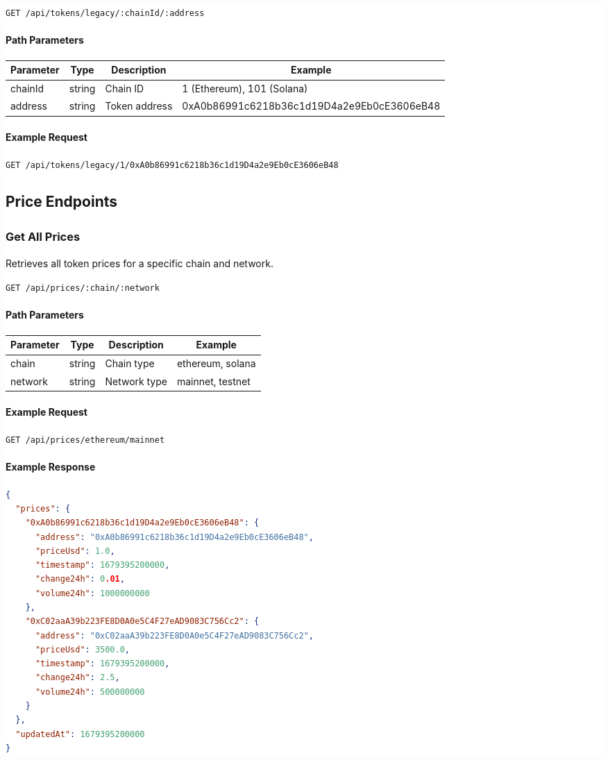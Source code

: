 ```
GET /api/tokens/legacy/:chainId/:address
```

#### Path Parameters

| Parameter | Type | Description | Example |
|-----------|------|-------------|---------|
| chainId | string | Chain ID | 1 (Ethereum), 101 (Solana) |
| address | string | Token address | 0xA0b86991c6218b36c1d19D4a2e9Eb0cE3606eB48 |

#### Example Request

```
GET /api/tokens/legacy/1/0xA0b86991c6218b36c1d19D4a2e9Eb0cE3606eB48
```

## Price Endpoints

### Get All Prices

Retrieves all token prices for a specific chain and network.

```
GET /api/prices/:chain/:network
```

#### Path Parameters

| Parameter | Type | Description | Example |
|-----------|------|-------------|---------|
| chain | string | Chain type | ethereum, solana |
| network | string | Network type | mainnet, testnet |

#### Example Request

```
GET /api/prices/ethereum/mainnet
```

#### Example Response

```json
{
  "prices": {
    "0xA0b86991c6218b36c1d19D4a2e9Eb0cE3606eB48": {
      "address": "0xA0b86991c6218b36c1d19D4a2e9Eb0cE3606eB48",
      "priceUsd": 1.0,
      "timestamp": 1679395200000,
      "change24h": 0.01,
      "volume24h": 1000000000
    },
    "0xC02aaA39b223FE8D0A0e5C4F27eAD9083C756Cc2": {
      "address": "0xC02aaA39b223FE8D0A0e5C4F27eAD9083C756Cc2",
      "priceUsd": 3500.0,
      "timestamp": 1679395200000,
      "change24h": 2.5,
      "volume24h": 500000000
    }
  },
  "updatedAt": 1679395200000
}
```
